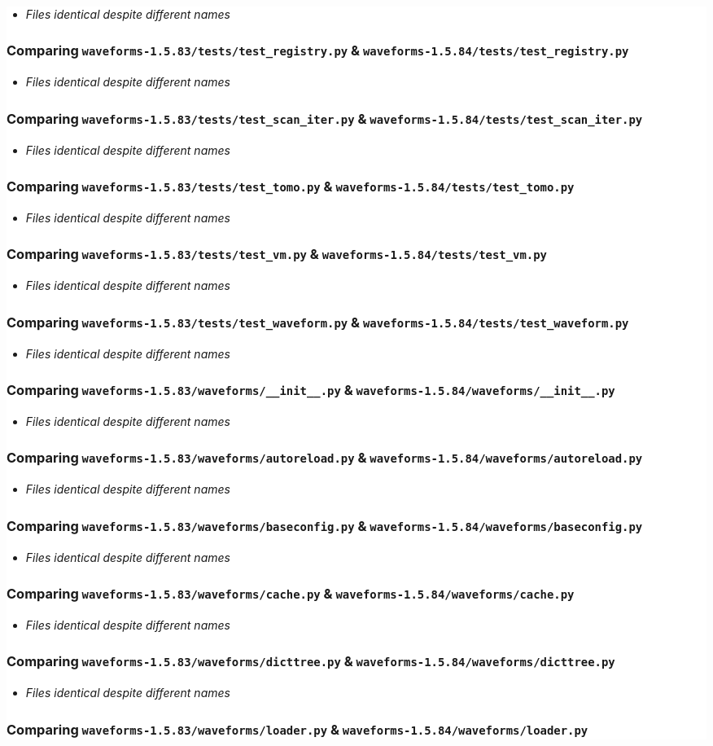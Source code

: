  * *Files identical despite different names*

### Comparing `waveforms-1.5.83/tests/test_registry.py` & `waveforms-1.5.84/tests/test_registry.py`

 * *Files identical despite different names*

### Comparing `waveforms-1.5.83/tests/test_scan_iter.py` & `waveforms-1.5.84/tests/test_scan_iter.py`

 * *Files identical despite different names*

### Comparing `waveforms-1.5.83/tests/test_tomo.py` & `waveforms-1.5.84/tests/test_tomo.py`

 * *Files identical despite different names*

### Comparing `waveforms-1.5.83/tests/test_vm.py` & `waveforms-1.5.84/tests/test_vm.py`

 * *Files identical despite different names*

### Comparing `waveforms-1.5.83/tests/test_waveform.py` & `waveforms-1.5.84/tests/test_waveform.py`

 * *Files identical despite different names*

### Comparing `waveforms-1.5.83/waveforms/__init__.py` & `waveforms-1.5.84/waveforms/__init__.py`

 * *Files identical despite different names*

### Comparing `waveforms-1.5.83/waveforms/autoreload.py` & `waveforms-1.5.84/waveforms/autoreload.py`

 * *Files identical despite different names*

### Comparing `waveforms-1.5.83/waveforms/baseconfig.py` & `waveforms-1.5.84/waveforms/baseconfig.py`

 * *Files identical despite different names*

### Comparing `waveforms-1.5.83/waveforms/cache.py` & `waveforms-1.5.84/waveforms/cache.py`

 * *Files identical despite different names*

### Comparing `waveforms-1.5.83/waveforms/dicttree.py` & `waveforms-1.5.84/waveforms/dicttree.py`

 * *Files identical despite different names*

### Comparing `waveforms-1.5.83/waveforms/loader.py` & `waveforms-1.5.84/waveforms/loader.py`
